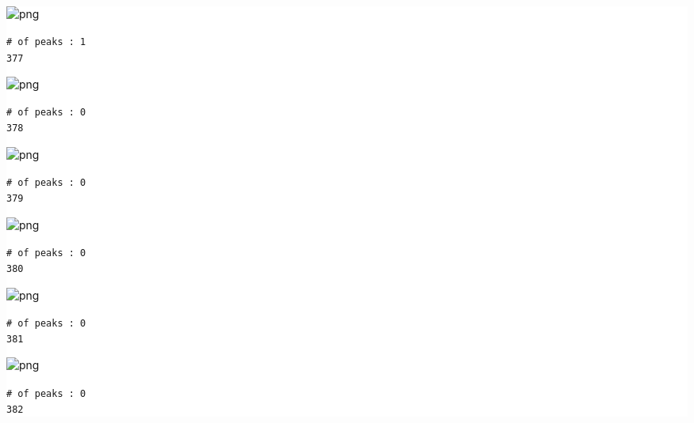 

    
![png](output_2_751.png)
    


    # of peaks : 1
    377
    


    
![png](output_2_753.png)
    


    # of peaks : 0
    378
    


    
![png](output_2_755.png)
    


    # of peaks : 0
    379
    


    
![png](output_2_757.png)
    


    # of peaks : 0
    380
    


    
![png](output_2_759.png)
    


    # of peaks : 0
    381
    


    
![png](output_2_761.png)
    


    # of peaks : 0
    382
    